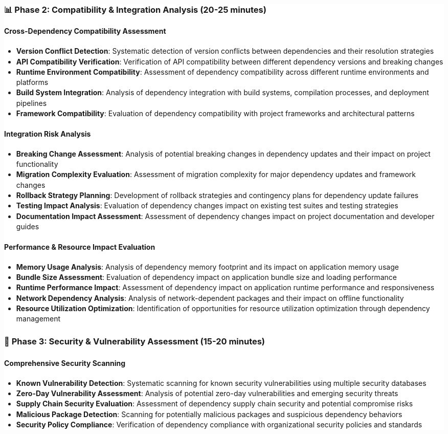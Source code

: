 ### 📊 **Phase 2: Compatibility & Integration Analysis (20-25 minutes)**

#### **Cross-Dependency Compatibility Assessment**
- **Version Conflict Detection**: Systematic detection of version conflicts between dependencies and their resolution strategies
- **API Compatibility Verification**: Verification of API compatibility between different dependency versions and breaking changes
- **Runtime Environment Compatibility**: Assessment of dependency compatibility across different runtime environments and platforms
- **Build System Integration**: Analysis of dependency integration with build systems, compilation processes, and deployment pipelines
- **Framework Compatibility**: Evaluation of dependency compatibility with project frameworks and architectural patterns

#### **Integration Risk Analysis**
- **Breaking Change Assessment**: Analysis of potential breaking changes in dependency updates and their impact on project functionality
- **Migration Complexity Evaluation**: Assessment of migration complexity for major dependency updates and framework changes
- **Rollback Strategy Planning**: Development of rollback strategies and contingency plans for dependency update failures
- **Testing Impact Analysis**: Evaluation of dependency changes impact on existing test suites and testing strategies
- **Documentation Impact Assessment**: Assessment of dependency changes impact on project documentation and developer guides

#### **Performance & Resource Impact Evaluation**
- **Memory Usage Analysis**: Analysis of dependency memory footprint and its impact on application memory usage
- **Bundle Size Assessment**: Evaluation of dependency impact on application bundle size and loading performance
- **Runtime Performance Impact**: Assessment of dependency impact on application runtime performance and responsiveness
- **Network Dependency Analysis**: Analysis of network-dependent packages and their impact on offline functionality
- **Resource Utilization Optimization**: Identification of opportunities for resource utilization optimization through dependency management

### 🎯 **Phase 3: Security & Vulnerability Assessment (15-20 minutes)**

#### **Comprehensive Security Scanning**
- **Known Vulnerability Detection**: Systematic scanning for known security vulnerabilities using multiple security databases
- **Zero-Day Vulnerability Assessment**: Analysis of potential zero-day vulnerabilities and emerging security threats
- **Supply Chain Security Evaluation**: Assessment of dependency supply chain security and potential compromise risks
- **Malicious Package Detection**: Scanning for potentially malicious packages and suspicious dependency behaviors
- **Security Policy Compliance**: Verification of dependency compliance with organizational security policies and standards
